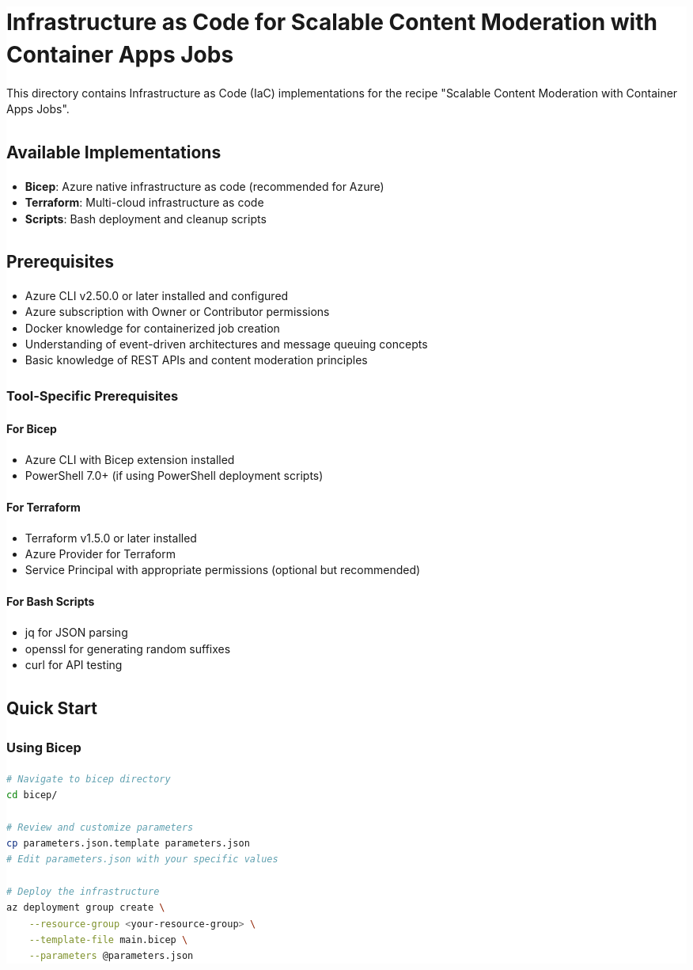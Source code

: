 # Infrastructure as Code for Scalable Content Moderation with Container Apps Jobs

This directory contains Infrastructure as Code (IaC) implementations for the recipe "Scalable Content Moderation with Container Apps Jobs".

## Available Implementations

- **Bicep**: Azure native infrastructure as code (recommended for Azure)
- **Terraform**: Multi-cloud infrastructure as code
- **Scripts**: Bash deployment and cleanup scripts

## Prerequisites

- Azure CLI v2.50.0 or later installed and configured
- Azure subscription with Owner or Contributor permissions
- Docker knowledge for containerized job creation
- Understanding of event-driven architectures and message queuing concepts
- Basic knowledge of REST APIs and content moderation principles

### Tool-Specific Prerequisites

#### For Bicep
- Azure CLI with Bicep extension installed
- PowerShell 7.0+ (if using PowerShell deployment scripts)

#### For Terraform
- Terraform v1.5.0 or later installed
- Azure Provider for Terraform
- Service Principal with appropriate permissions (optional but recommended)

#### For Bash Scripts
- jq for JSON parsing
- openssl for generating random suffixes
- curl for API testing

## Quick Start

### Using Bicep
```bash
# Navigate to bicep directory
cd bicep/

# Review and customize parameters
cp parameters.json.template parameters.json
# Edit parameters.json with your specific values

# Deploy the infrastructure
az deployment group create \
    --resource-group <your-resource-group> \
    --template-file main.bicep \
    --parameters @parameters.json
```
